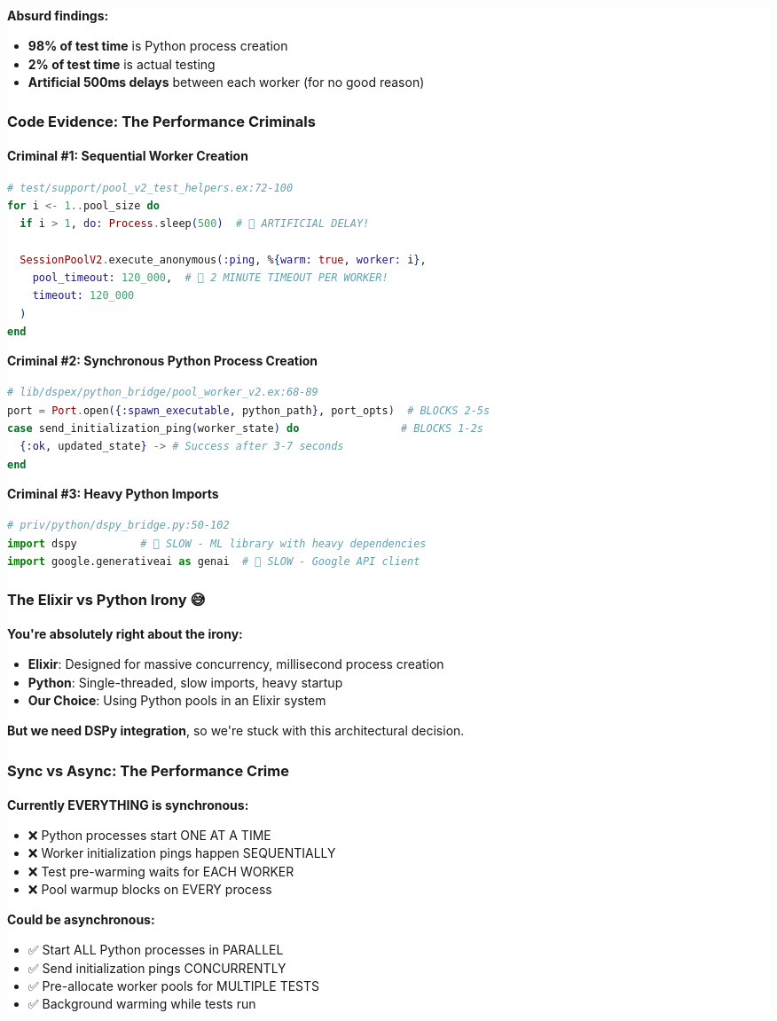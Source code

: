 **Absurd findings:**
- **98% of test time** is Python process creation
- **2% of test time** is actual testing
- **Artificial 500ms delays** between each worker (for no good reason)

### Code Evidence: The Performance Criminals

**Criminal #1: Sequential Worker Creation**
```elixir
# test/support/pool_v2_test_helpers.ex:72-100
for i <- 1..pool_size do
  if i > 1, do: Process.sleep(500)  # 🚨 ARTIFICIAL DELAY!
  
  SessionPoolV2.execute_anonymous(:ping, %{warm: true, worker: i},
    pool_timeout: 120_000,  # 🚨 2 MINUTE TIMEOUT PER WORKER!
    timeout: 120_000
  )
end
```

**Criminal #2: Synchronous Python Process Creation**
```elixir
# lib/dspex/python_bridge/pool_worker_v2.ex:68-89
port = Port.open({:spawn_executable, python_path}, port_opts)  # BLOCKS 2-5s
case send_initialization_ping(worker_state) do                # BLOCKS 1-2s
  {:ok, updated_state} -> # Success after 3-7 seconds
end
```

**Criminal #3: Heavy Python Imports**
```python
# priv/python/dspy_bridge.py:50-102
import dspy          # 🐌 SLOW - ML library with heavy dependencies
import google.generativeai as genai  # 🐌 SLOW - Google API client
```

### The Elixir vs Python Irony 😅

**You're absolutely right about the irony:**
- **Elixir**: Designed for massive concurrency, millisecond process creation
- **Python**: Single-threaded, slow imports, heavy startup
- **Our Choice**: Using Python pools in an Elixir system

**But we need DSPy integration**, so we're stuck with this architectural decision.

### Sync vs Async: The Performance Crime

**Currently EVERYTHING is synchronous:**
- ❌ Python processes start ONE AT A TIME
- ❌ Worker initialization pings happen SEQUENTIALLY  
- ❌ Test pre-warming waits for EACH WORKER
- ❌ Pool warmup blocks on EVERY process

**Could be asynchronous:**
- ✅ Start ALL Python processes in PARALLEL
- ✅ Send initialization pings CONCURRENTLY
- ✅ Pre-allocate worker pools for MULTIPLE TESTS
- ✅ Background warming while tests run
